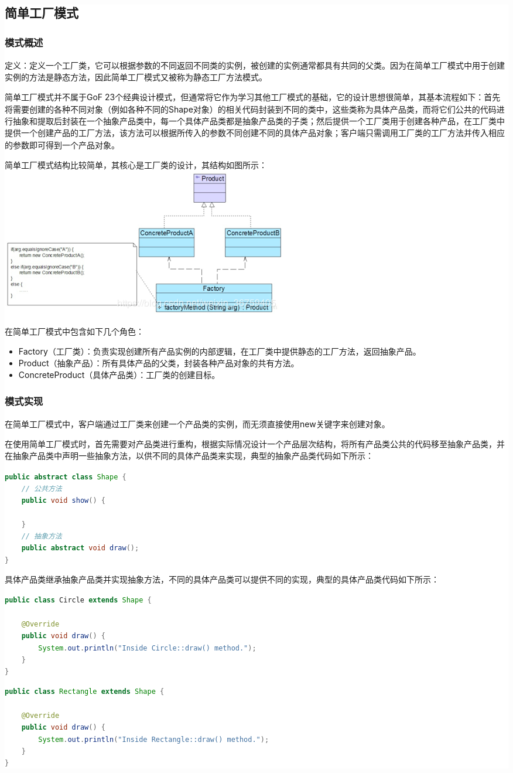 ## 简单工厂模式

### 模式概述

定义：定义一个工厂类，它可以根据参数的不同返回不同类的实例，被创建的实例通常都具有共同的父类。因为在简单工厂模式中用于创建实例的方法是静态方法，因此简单工厂模式又被称为静态工厂方法模式。

简单工厂模式并不属于GoF 23个经典设计模式，但通常将它作为学习其他工厂模式的基础，它的设计思想很简单，其基本流程如下：首先将需要创建的各种不同对象（例如各种不同的Shape对象）的相关代码封装到不同的类中，这些类称为具体产品类，而将它们公共的代码进行抽象和提取后封装在一个抽象产品类中，每一个具体产品类都是抽象产品类的子类；然后提供一个工厂类用于创建各种产品，在工厂类中提供一个创建产品的工厂方法，该方法可以根据所传入的参数不同创建不同的具体产品对象；客户端只需调用工厂类的工厂方法并传入相应的参数即可得到一个产品对象。

简单工厂模式结构比较简单，其核心是工厂类的设计，其结构如图所示：<br/>
![](image/简单工厂模式结构图.png)

在简单工厂模式中包含如下几个角色：
* Factory（工厂类）：负责实现创建所有产品实例的内部逻辑，在工厂类中提供静态的工厂方法，返回抽象产品。
* Product（抽象产品）：所有具体产品的父类，封装各种产品对象的共有方法。
* ConcreteProduct（具体产品类）：工厂类的创建目标。

### 模式实现

在简单工厂模式中，客户端通过工厂类来创建一个产品类的实例，而无须直接使用new关键字来创建对象。

在使用简单工厂模式时，首先需要对产品类进行重构，根据实际情况设计一个产品层次结构，将所有产品类公共的代码移至抽象产品类，并在抽象产品类中声明一些抽象方法，以供不同的具体产品类来实现，典型的抽象产品类代码如下所示：
```java
public abstract class Shape {
    // 公共方法
    public void show() {
        
    }
    // 抽象方法
    public abstract void draw();
}
```

具体产品类继承抽象产品类并实现抽象方法，不同的具体产品类可以提供不同的实现，典型的具体产品类代码如下所示：
```java
public class Circle extends Shape {

    @Override
    public void draw() {
        System.out.println("Inside Circle::draw() method.");
    }
}
```
```java
public class Rectangle extends Shape {

    @Override
    public void draw() {
        System.out.println("Inside Rectangle::draw() method.");
    }
}
```